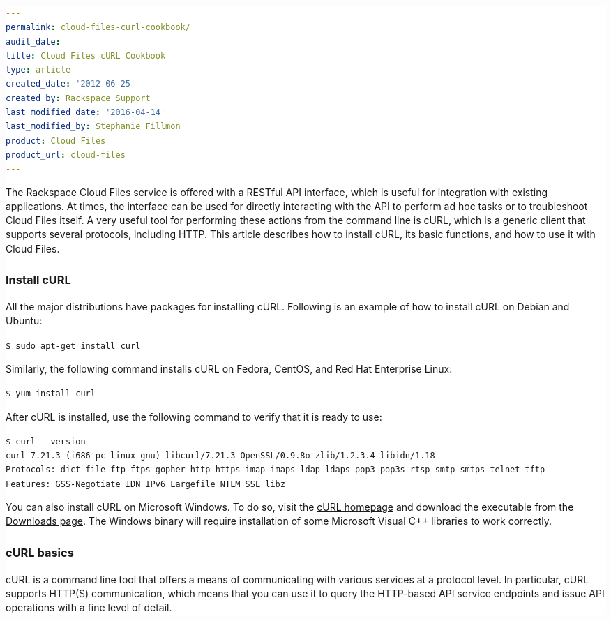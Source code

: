 ```yaml
---
permalink: cloud-files-curl-cookbook/
audit_date:
title: Cloud Files cURL Cookbook
type: article
created_date: '2012-06-25'
created_by: Rackspace Support
last_modified_date: '2016-04-14'
last_modified_by: Stephanie Fillmon
product: Cloud Files
product_url: cloud-files
---
```


The Rackspace Cloud Files service is offered with a RESTful API
interface, which is useful for integration with existing applications. At times, the interface can be used for directly interacting with the API to perform ad hoc tasks or to troubleshoot Cloud Files itself. A very useful tool for performing these actions from the command line is cURL, which is a generic client that supports several protocols, including HTTP. This article describes how to install cURL, its basic functions, and how to use it with Cloud Files.

### Install cURL

All the major distributions have packages for installing cURL. Following
is an example of how to install cURL on Debian and Ubuntu:

    $ sudo apt-get install curl

Similarly, the following command installs cURL on Fedora, CentOS, and
Red Hat Enterprise Linux:

    $ yum install curl

After cURL is installed, use the following command to verify that it is
ready to use:

    $ curl --version
    curl 7.21.3 (i686-pc-linux-gnu) libcurl/7.21.3 OpenSSL/0.9.8o zlib/1.2.3.4 libidn/1.18
    Protocols: dict file ftp ftps gopher http https imap imaps ldap ldaps pop3 pop3s rtsp smtp smtps telnet tftp
    Features: GSS-Negotiate IDN IPv6 Largefile NTLM SSL libz

You can also install cURL on Microsoft Windows. To do so, visit
the [cURL homepage](http://www.curl.com/) and download the executable
from the [Downloads page](http://www.curl.com/download/). The Windows
binary will require installation of some Microsoft Visual C++ libraries
to work correctly.

### cURL basics

cURL is a command line tool that offers a means of communicating with
various services at a protocol level. In particular, cURL supports
HTTP(S) communication, which means that you can use it to query the
HTTP-based API service endpoints and issue API operations with a fine
level of detail.
